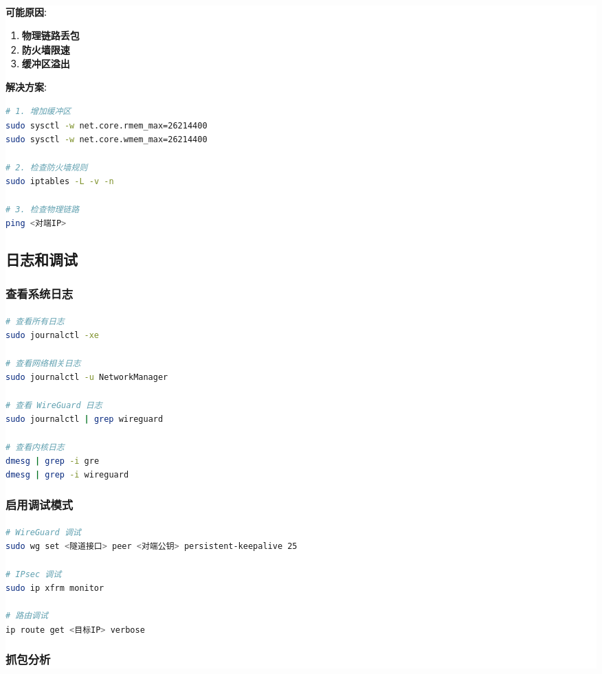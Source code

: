 **可能原因**:

1. **物理链路丢包**
2. **防火墙限速**
3. **缓冲区溢出**

**解决方案**:

```bash
# 1. 增加缓冲区
sudo sysctl -w net.core.rmem_max=26214400
sudo sysctl -w net.core.wmem_max=26214400

# 2. 检查防火墙规则
sudo iptables -L -v -n

# 3. 检查物理链路
ping <对端IP>
```

## 日志和调试

### 查看系统日志

```bash
# 查看所有日志
sudo journalctl -xe

# 查看网络相关日志
sudo journalctl -u NetworkManager

# 查看 WireGuard 日志
sudo journalctl | grep wireguard

# 查看内核日志
dmesg | grep -i gre
dmesg | grep -i wireguard
```

### 启用调试模式

```bash
# WireGuard 调试
sudo wg set <隧道接口> peer <对端公钥> persistent-keepalive 25

# IPsec 调试
sudo ip xfrm monitor

# 路由调试
ip route get <目标IP> verbose
```

### 抓包分析
